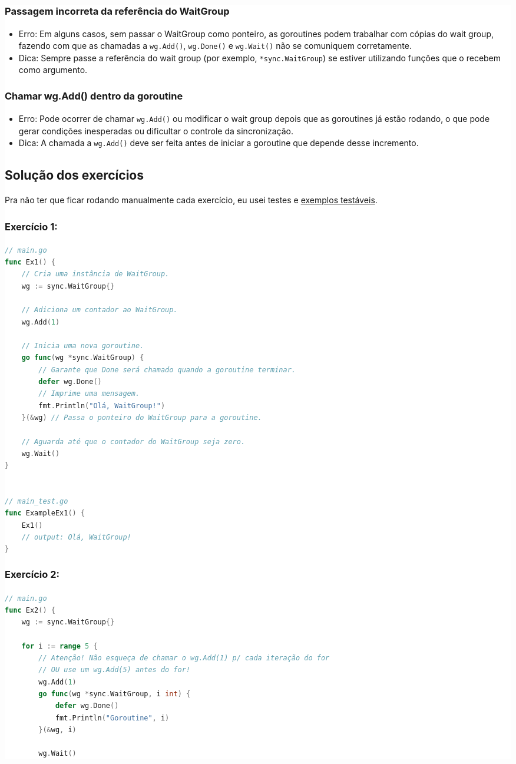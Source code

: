 ### Passagem incorreta da referência do WaitGroup
- Erro: Em alguns casos, sem passar o WaitGroup como ponteiro, as goroutines podem trabalhar com cópias do wait group, fazendo com que as chamadas a `wg.Add()`, `wg.Done()` e `wg.Wait()` não se comuniquem corretamente.
- Dica: Sempre passe a referência do wait group (por exemplo, `*sync.WaitGroup`) se estiver utilizando funções que o recebem como argumento.

### Chamar wg.Add() dentro da goroutine
- Erro: Pode ocorrer de chamar `wg.Add()` ou modificar o wait group depois que as goroutines já estão rodando, o que pode gerar condições inesperadas ou dificultar o controle da sincronização.
- Dica: A chamada a `wg.Add()` deve ser feita antes de iniciar a goroutine que depende desse incremento.

## Solução dos exercícios
Pra não ter que ficar rodando manualmente cada exercício, eu usei testes e [exemplos testáveis](https://go.dev/blog/examples).
### Exercício 1:
```go
// main.go
func Ex1() {
	// Cria uma instância de WaitGroup.
	wg := sync.WaitGroup{}

	// Adiciona um contador ao WaitGroup.
	wg.Add(1)

	// Inicia uma nova goroutine.
	go func(wg *sync.WaitGroup) {
		// Garante que Done será chamado quando a goroutine terminar.
		defer wg.Done()
		// Imprime uma mensagem.
		fmt.Println("Olá, WaitGroup!")
	}(&wg) // Passa o ponteiro do WaitGroup para a goroutine.

	// Aguarda até que o contador do WaitGroup seja zero.
	wg.Wait()
}


// main_test.go
func ExampleEx1() {
	Ex1()
	// output: Olá, WaitGroup!
}
```

### Exercício 2:
```go
// main.go
func Ex2() {
	wg := sync.WaitGroup{}

	for i := range 5 {
		// Atenção! Não esqueça de chamar o wg.Add(1) p/ cada iteração do for
		// OU use um wg.Add(5) antes do for!
		wg.Add(1)
		go func(wg *sync.WaitGroup, i int) {
			defer wg.Done()
			fmt.Println("Goroutine", i)
		}(&wg, i)

		wg.Wait()
```